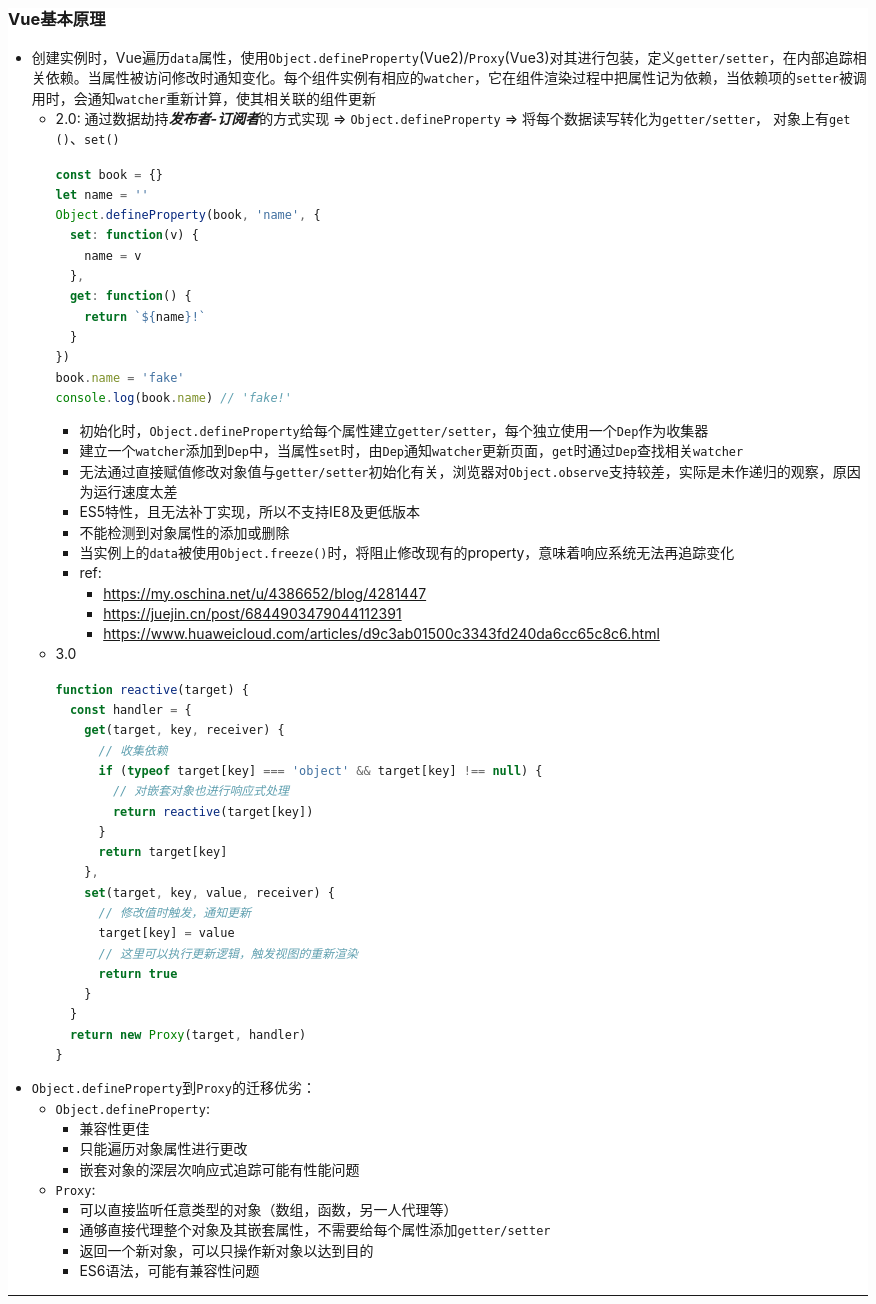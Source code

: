 ### Vue基本原理
- 创建实例时，Vue遍历``data``属性，使用``Object.defineProperty``(Vue2)/``Proxy``(Vue3)对其进行包装，定义``getter/setter``，在内部追踪相关依赖。当属性被访问修改时通知变化。每个组件实例有相应的``watcher``，它在组件渲染过程中把属性记为依赖，当依赖项的``setter``被调用时，会通知``watcher``重新计算，使其相关联的组件更新
  - 2.0: 通过数据劫持***发布者-订阅者***的方式实现 ⇒ ```Object.defineProperty``` ⇒ 将每个数据读写转化为```getter/setter```， 对象上有```get()```、```set()```
    ```js
    const book = {}
    let name = ''
    Object.defineProperty(book, 'name', { 
      set: function(v) {
        name = v
      },
      get: function() {
        return `${name}!` 
      }
    })
    book.name = 'fake'
    console.log(book.name) // 'fake!'
    ```
    - 初始化时，``Object.defineProperty``给每个属性建立``getter/setter``，每个独立使用一个``Dep``作为收集器
    - 建立一个``watcher``添加到``Dep``中，当属性``set``时，由``Dep``通知``watcher``更新页面，``get``时通过``Dep``查找相关``watcher``
    - 无法通过直接赋值修改对象值与```getter/setter```初始化有关，浏览器对```Object.observe```支持较差，实际是未作递归的观察，原因为运行速度太差
    - ES5特性，且无法补丁实现，所以不支持IE8及更低版本
    - 不能检测到对象属性的添加或删除
    - 当实例上的```data```被使用```Object.freeze()```时，将阻止修改现有的property，意味着响应系统无法再追踪变化
    - ref:
      - https://my.oschina.net/u/4386652/blog/4281447
      - https://juejin.cn/post/6844903479044112391
      - https://www.huaweicloud.com/articles/d9c3ab01500c3343fd240da6cc65c8c6.html
  - 3.0
    ```js
    function reactive(target) {
      const handler = {
        get(target, key, receiver) {
          // 收集依赖
          if (typeof target[key] === 'object' && target[key] !== null) {
            // 对嵌套对象也进行响应式处理
            return reactive(target[key])
          }
          return target[key]
        },
        set(target, key, value, receiver) {
          // 修改值时触发，通知更新
          target[key] = value
          // 这里可以执行更新逻辑，触发视图的重新渲染
          return true
        }
      }
      return new Proxy(target, handler)
    }
    ``` 
- ``Object.defineProperty``到``Proxy``的迁移优劣：
  - ``Object.defineProperty``: 
    - 兼容性更佳
    - 只能遍历对象属性进行更改
    - 嵌套对象的深层次响应式追踪可能有性能问题
  - ``Proxy``:
    - 可以直接监听任意类型的对象（数组，函数，另一人代理等）
    - 通够直接代理整个对象及其嵌套属性，不需要给每个属性添加``getter/setter``
    - 返回一个新对象，可以只操作新对象以达到目的
    - ES6语法，可能有兼容性问题

---